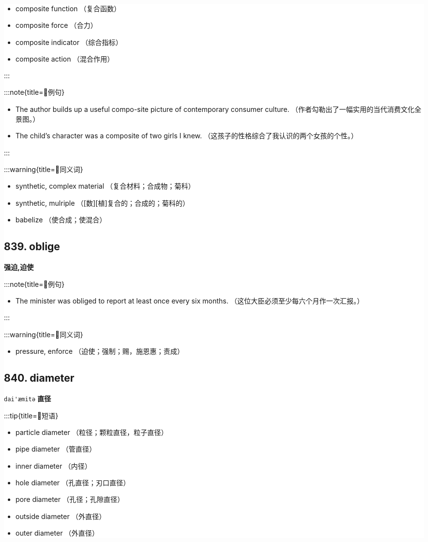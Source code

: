 - composite function （复合函数）

- composite force （合力）

- composite indicator （综合指标）

- composite action （混合作用）

:::

:::note{title=🎤例句}

- The author builds up a useful compo-site picture of contemporary consumer culture. （作者勾勒出了一幅实用的当代消费文化全景图。）

- The child’s character was a composite of two girls I knew. （这孩子的性格综合了我认识的两个女孩的个性。）

:::

:::warning{title=🤔同义词}

- synthetic, complex material （复合材料；合成物；菊科）

- synthetic, mulriple （[数][植]复合的；合成的；菊科的）

- babelize （使合成；使混合）


## 839. oblige

**强迫,迫使**

:::note{title=🎤例句}

- The minister was obliged to report at least once every six months. （这位大臣必须至少每六个月作一次汇报。）

:::

:::warning{title=🤔同义词}

- pressure, enforce （迫使；强制；赐，施恩惠；责成）


## 840. diameter

`dai'æmitə`  **直径**

:::tip{title=🤩短语}

- particle diameter （粒径；颗粒直径，粒子直径）

- pipe diameter （管直径）

- inner diameter （内径）

- hole diameter （孔直径；刃口直径）

- pore diameter （孔径；孔隙直径）

- outside diameter （外直径）

- outer diameter （外直径）
